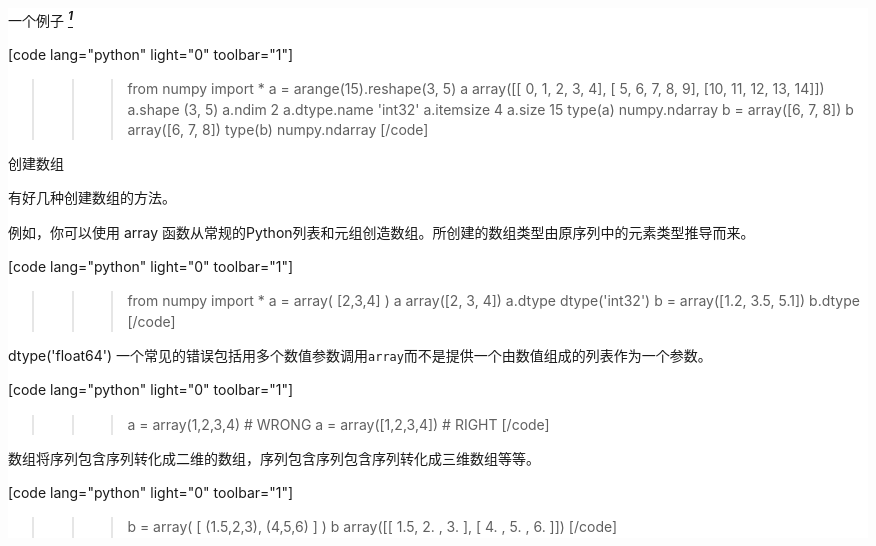 一个例子 [**_<sup>1</sup>_**](http://reverland.org/python/2012/08/22/numpy/)

[code lang="python" light="0" toolbar="1"]
>>> from numpy  import *
>>> a = arange(15).reshape(3, 5)
>>> a
array([[ 0,  1,  2,  3,  4],
       [ 5,  6,  7,  8,  9],
       [10, 11, 12, 13, 14]])
>>> a.shape
(3, 5)
>>> a.ndim
2
>>> a.dtype.name
'int32'
>>> a.itemsize
4
>>> a.size
15
>>> type(a)
numpy.ndarray
>>> b = array([6, 7, 8])
>>> b
array([6, 7, 8])
>>> type(b)
numpy.ndarray
[/code]

创建数组

有好几种创建数组的方法。

例如，你可以使用 array 函数从常规的Python列表和元组创造数组。所创建的数组类型由原序列中的元素类型推导而来。

[code lang="python" light="0" toolbar="1"]
>>> from numpy  import *
>>> a = array( [2,3,4] )
>>> a
array([2, 3, 4])
>>> a.dtype
dtype('int32')
>>> b = array([1.2, 3.5, 5.1])
>>> b.dtype
[/code]

dtype('float64') 一个常见的错误包括用多个数值参数调用`array`而不是提供一个由数值组成的列表作为一个参数。

[code lang="python" light="0" toolbar="1"]
>>> a = array(1,2,3,4) # WRONG
>>> a = array([1,2,3,4]) # RIGHT
[/code]

数组将序列包含序列转化成二维的数组，序列包含序列包含序列转化成三维数组等等。

[code lang="python" light="0" toolbar="1"]
>>> b = array( [ (1.5,2,3), (4,5,6) ] )
>>> b
array([[ 1.5, 2\. , 3\. ],
[ 4\. , 5\. , 6\. ]])
[/code]
